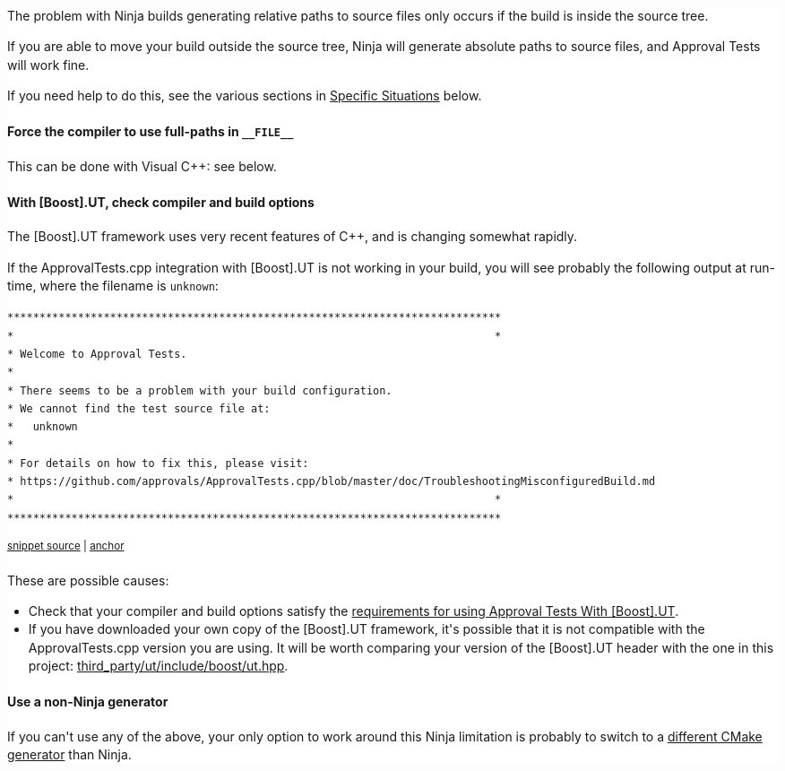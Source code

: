 The problem with Ninja builds generating relative paths to source files only occurs if the build is inside the source tree.

If you are able to move your build outside the source tree, Ninja will generate absolute paths to source files, and Approval Tests will work fine.

If you need help to do this, see the various sections in [Specific Situations](/doc/TroubleshootingMisconfiguredBuild.md#specific-situations) below.

#### Force the compiler to use full-paths in `__FILE__`

This can be done with Visual C++: see below.

#### With \[Boost\].UT, check compiler and build options

The \[Boost\].UT framework uses very recent features of C++, and is changing somewhat rapidly.

If the ApprovalTests.cpp integration with \[Boost\].UT is not working in your build, you will see probably the following output at run-time, where the filename is `unknown`:


<a id='snippet-ForgottenToConfigure.HelpMessageForIncorrectBoostUTConfig.approved.txt'></a>
```txt
*****************************************************************************
*                                                                           *
* Welcome to Approval Tests.
*
* There seems to be a problem with your build configuration.
* We cannot find the test source file at:
*   unknown
*
* For details on how to fix this, please visit:
* https://github.com/approvals/ApprovalTests.cpp/blob/master/doc/TroubleshootingMisconfiguredBuild.md
*                                                                           *
*****************************************************************************
```
<sup><a href='/tests/DocTest_Tests/docs/approval_tests/ForgottenToConfigure.HelpMessageForIncorrectBoostUTConfig.approved.txt#L1-L12' title='Snippet source file'>snippet source</a> | <a href='#snippet-ForgottenToConfigure.HelpMessageForIncorrectBoostUTConfig.approved.txt' title='Start of snippet'>anchor</a></sup>


These are possible causes:

* Check that your compiler and build options satisfy the [requirements for using Approval Tests With \[Boost\].UT](/doc/UsingUT.md#requirements).
* If you have downloaded your own copy of the \[Boost\].UT framework, it's possible that it is not compatible with the ApprovalTests.cpp version you are using. It will be worth comparing your version of the \[Boost\].UT header with the one in this project: [third_party/ut/include/boost/ut.hpp](https://github.com/approvals/ApprovalTests.cpp/blob/master/third_party/ut/include/boost/ut.hpp).

#### Use a non-Ninja generator

If you can't use any of the above, your only option to work around this Ninja limitation is probably to switch to a [different CMake generator](https://cmake.org/cmake/help/latest/manual/cmake-generators.7.html) than Ninja.

